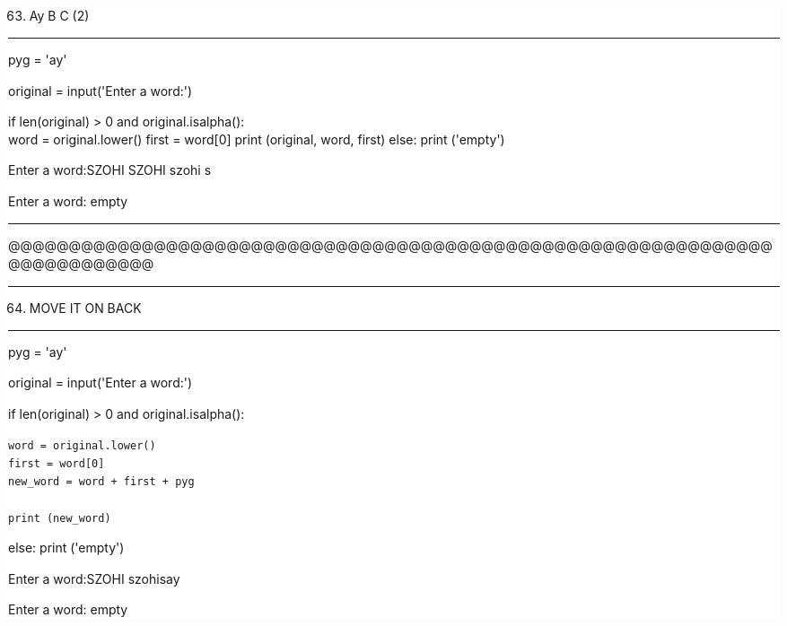 063. Ay B C (2)

-----------------------------------

pyg = 'ay'

original = input('Enter a word:')

if len(original) > 0 and original.isalpha():    
    word = original.lower()
    first = word[0]
    print (original, word, first)
else:
    print ('empty')

>>>
Enter a word:SZOHI
SZOHI szohi s
>>> 

>>>
Enter a word:
empty
>>> 

----------------------------------------------------------------------

@@@@@@@@@@@@@@@@@@@@@@@@@@@@@@@@@@@@@@@@@@@@@@@@@@@@@@@@@@@@@@@@@@@@@@@@@@@

----------------------------------------------------------------------

064. MOVE IT ON BACK

-----------------------------------

pyg = 'ay'

original = input('Enter a word:')

if len(original) > 0 and original.isalpha():
    
    word = original.lower()
    first = word[0]
    new_word = word + first + pyg
    
    print (new_word)
else:
    print ('empty')

>>>
Enter a word:SZOHI
szohisay
>>> 

>>>
Enter a word:
empty
>>> 
